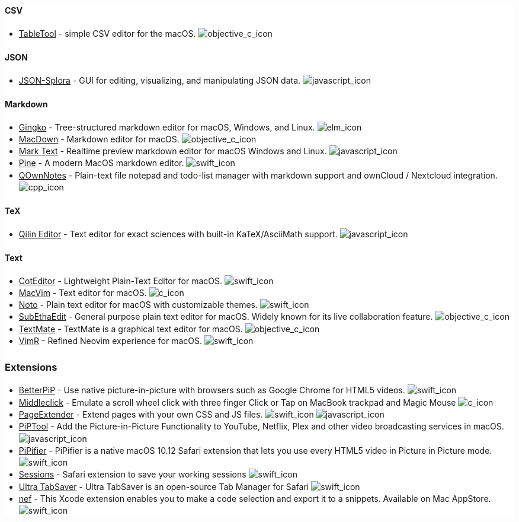 #### CSV
- [TableTool](https://github.com/jakob/TableTool) - simple CSV editor for the macOS.  ![objective_c_icon]

#### JSON
- [JSON-Splora](https://github.com/wellsjo/JSON-Splora) - GUI for editing, visualizing, and manipulating JSON data.  ![javascript_icon]

#### Markdown
- [Gingko](https://github.com/gingko/client) - Tree-structured markdown editor for macOS, Windows, and Linux.  ![elm_icon]
- [MacDown](https://github.com/MacDownApp/macdown) - Markdown editor for macOS.  ![objective_c_icon]
- [Mark Text](https://github.com/marktext/marktext/) - Realtime preview markdown editor for macOS Windows and Linux.  ![javascript_icon]
- [Pine](https://github.com/lukakerr/Pine) - A modern MacOS markdown editor.  ![swift_icon]
- [QOwnNotes](https://github.com/pbek/QOwnNotes) - Plain-text file notepad and todo-list manager with markdown support and ownCloud / Nextcloud integration. ![cpp_icon]

#### TeX
- [Qilin Editor](https://github.com/qilin-editor/qilin-app) - Text editor for exact sciences with built-in KaTeX/AsciiMath support.  ![javascript_icon]

#### Text
- [CotEditor](https://github.com/coteditor/CotEditor) - Lightweight Plain-Text Editor for macOS.  ![swift_icon]
- [MacVim](https://github.com/macvim-dev/macvim) - Text editor for macOS.  ![c_icon]
- [Noto](https://github.com/brunophilipe/noto) - Plain text editor for macOS with customizable themes.  ![swift_icon]
- [SubEthaEdit](https://github.com/subethaedit/SubEthaEdit) - General purpose plain text editor for macOS. Widely known for its live collaboration feature. ![objective_c_icon]
- [TextMate](https://github.com/textmate/textmate) - TextMate is a graphical text editor for macOS.  ![objective_c_icon]
- [VimR](https://github.com/qvacua/vimr) - Refined Neovim experience for macOS.  ![swift_icon]

### Extensions
- [BetterPiP](https://github.com/Capevace/BetterPiP) - Use native picture-in-picture with browsers such as Google Chrome for HTML5 videos.  ![swift_icon]
- [Middleclick](https://github.com/DaFuqtor/MiddleClick-Catalina) - Emulate a scroll wheel click with three finger Click or Tap on MacBook trackpad and Magic Mouse ![c_icon]
- [PageExtender](https://github.com/fphilipe/PageExtender.app) - Extend pages with your own CSS and JS files. ![swift_icon] ![javascript_icon]
- [PiPTool](https://github.com/bfmatei/PiPTool) - Add the Picture-in-Picture Functionality to YouTube, Netflix, Plex and other video broadcasting services in macOS.  ![javascript_icon]
- [PiPifier](https://github.com/arnoappenzeller/PiPifier) - PiPifier is a native macOS 10.12 Safari extension that lets you use every HTML5 video in Picture in Picture mode.  ![swift_icon]
- [Sessions](https://github.com/AlexPerathoner/Sessions) - Safari extension to save your working sessions ![swift_icon]
- [Ultra TabSaver](https://github.com/Swift-open-source/UltraTabSaver) - Ultra TabSaver is an open-source Tab Manager for Safari ![swift_icon]
- [nef](https://github.com/bow-swift/nef-plugin) - This Xcode extension enables you to make a code selection and export it to a snippets. Available on Mac AppStore. ![swift_icon]


[app_store]: ./icons/app_store-16.png 'App Store.'
[c_icon]: ./icons/c-16.png 'C language.'
[cpp_icon]: ./icons/cpp-16.png 'C++ language.'
[c_sharp_icon]: ./icons/csharp-16.png 'C# Language'
[clojure_icon]: ./icons/clojure-16.png 'Clojure Language'
[coffee_script_icon]: ./icons/coffeescript-16.png 'CoffeeScript language.'
[css_icon]: ./icons/css-16.png 'CSS language.'
[go_icon]: ./icons/golang-16.png 'Go language.'
[elm_icon]: ./icons/elm-16.png 'Elm Language'
[haskell_icon]: ./icons/haskell-16.png 'Haskell language.'
[java_icon]: ./icons/java-16.png 'Java language.'
[javascript_icon]: ./icons/javascript-16.png 'JavaScript language.'
[lua_icon]: ./icons/Lua-16.png 'Lua language.'
[objective_c_icon]: ./icons/objective-c-16.png 'Objective-C language.'
[python_icon]: ./icons/python-16.png 'Python language.'
[ruby_icon]: ./icons/ruby-16.png 'Ruby language.'
[rust_icon]: ./icons/rust-16.png 'Rust language.'
[swift_icon]: ./icons/swift-16.png 'Swift language.'
[type_script_icon]: ./icons/typescript-16.png 'TypeScript language.'